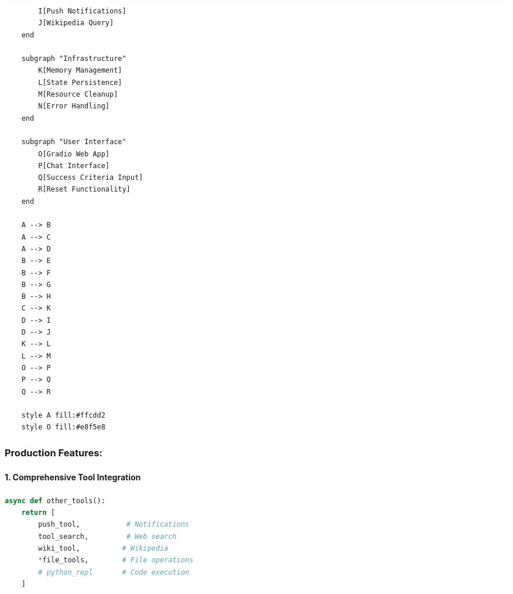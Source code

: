 ```mermaid
        I[Push Notifications]
        J[Wikipedia Query]
    end
    
    subgraph "Infrastructure"
        K[Memory Management]
        L[State Persistence]
        M[Resource Cleanup]
        N[Error Handling]
    end
    
    subgraph "User Interface"
        O[Gradio Web App]
        P[Chat Interface]
        Q[Success Criteria Input]
        R[Reset Functionality]
    end
    
    A --> B
    A --> C
    A --> D
    B --> E
    B --> F
    B --> G
    B --> H
    C --> K
    D --> I
    D --> J
    K --> L
    L --> M
    O --> P
    P --> Q
    Q --> R
    
    style A fill:#ffcdd2
    style O fill:#e8f5e8
```

### Production Features:

#### **1. Comprehensive Tool Integration**
```python
async def other_tools():
    return [
        push_tool,           # Notifications
        tool_search,         # Web search
        wiki_tool,          # Wikipedia
        *file_tools,        # File operations
        # python_repl       # Code execution
    ]
```
